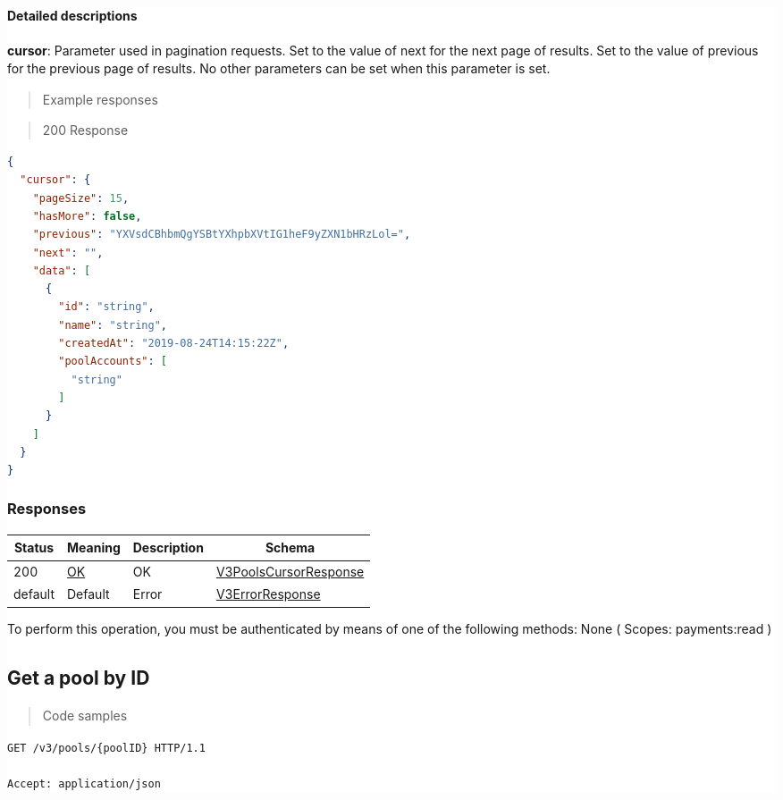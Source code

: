 #### Detailed descriptions

**cursor**: Parameter used in pagination requests. Set to the value of next for the next page of results. Set to the value of previous for the previous page of results. No other parameters can be set when this parameter is set.

> Example responses

> 200 Response

```json
{
  "cursor": {
    "pageSize": 15,
    "hasMore": false,
    "previous": "YXVsdCBhbmQgYSBtYXhpbXVtIG1heF9yZXN1bHRzLol=",
    "next": "",
    "data": [
      {
        "id": "string",
        "name": "string",
        "createdAt": "2019-08-24T14:15:22Z",
        "poolAccounts": [
          "string"
        ]
      }
    ]
  }
}
```

<h3 id="list-all-pools-responses">Responses</h3>

|Status|Meaning|Description|Schema|
|---|---|---|---|
|200|[OK](https://tools.ietf.org/html/rfc7231#section-6.3.1)|OK|[V3PoolsCursorResponse](#schemav3poolscursorresponse)|
|default|Default|Error|[V3ErrorResponse](#schemav3errorresponse)|

<aside class="warning">
To perform this operation, you must be authenticated by means of one of the following methods:
None ( Scopes: payments:read )
</aside>

## Get a pool by ID

<a id="opIdv3GetPool"></a>

> Code samples

```http
GET /v3/pools/{poolID} HTTP/1.1

Accept: application/json

```
